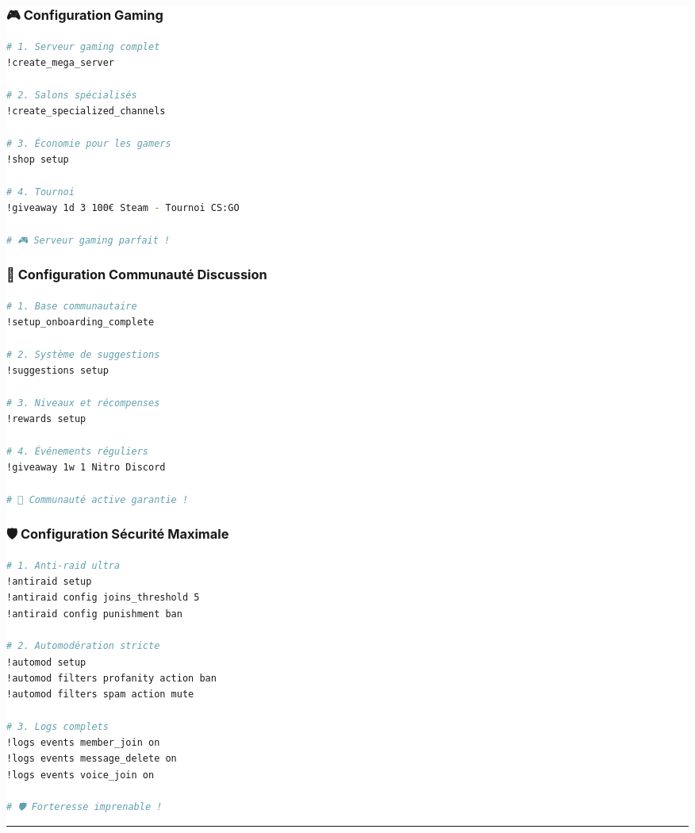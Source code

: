 
### 🎮 **Configuration Gaming**
```bash
# 1. Serveur gaming complet
!create_mega_server

# 2. Salons spécialisés
!create_specialized_channels

# 3. Économie pour les gamers
!shop setup

# 4. Tournoi
!giveaway 1d 3 100€ Steam - Tournoi CS:GO

# 🎮 Serveur gaming parfait !
```

### 💬 **Configuration Communauté Discussion**
```bash
# 1. Base communautaire
!setup_onboarding_complete

# 2. Système de suggestions
!suggestions setup

# 3. Niveaux et récompenses
!rewards setup

# 4. Événements réguliers
!giveaway 1w 1 Nitro Discord

# 💬 Communauté active garantie !
```

### 🛡️ **Configuration Sécurité Maximale**
```bash
# 1. Anti-raid ultra
!antiraid setup
!antiraid config joins_threshold 5
!antiraid config punishment ban

# 2. Automodération stricte
!automod setup
!automod filters profanity action ban
!automod filters spam action mute

# 3. Logs complets
!logs events member_join on
!logs events message_delete on
!logs events voice_join on

# 🛡️ Forteresse imprenable !
```

---